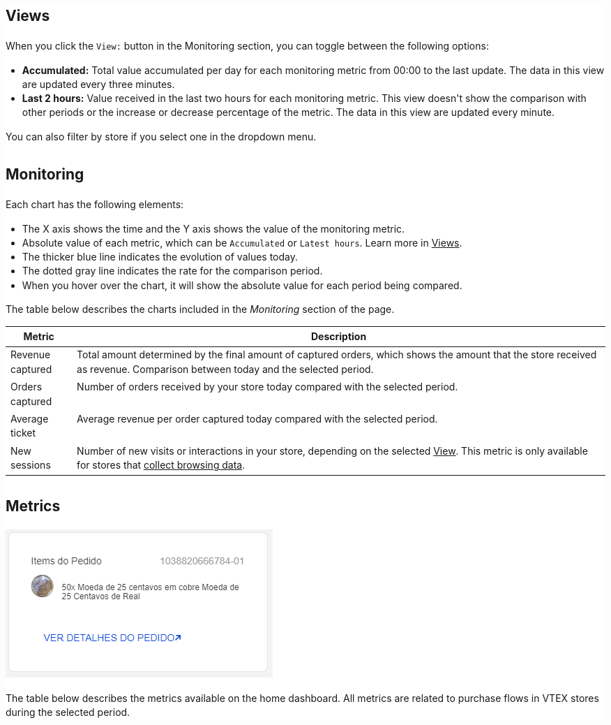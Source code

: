 ## Views

When you click the `View:` button in the Monitoring section, you can toggle between the following options:

-	**Accumulated:** Total value accumulated per day for each monitoring metric from 00:00 to the last update. The data in this view are updated every three minutes.
-	**Last 2 hours:** Value received in the last two hours for each monitoring metric. This view doesn't show the comparison with other periods or the increase or decrease percentage of the metric. The data in this view are updated every minute.

You can also filter by store if you select one in the dropdown menu.

## Monitoring

Each chart has the following elements:

- The X axis shows the time and the Y axis shows the value of the monitoring metric.
- Absolute value of each metric, which can be `Accumulated` or `Latest hours`. Learn more in [Views](#views).
- The thicker blue line indicates the evolution of values today.
- The dotted gray line indicates the rate for the comparison period.
- When you hover over the chart, it will show the absolute value for each period being compared.

The table below describes the charts included in the _Monitoring_ section of the page.

| Metric           | Description                                                                                                                                                                  |
|------------------|------------------------------------------------------------------------------------------------------------------------------------------------------------------------------|
| Revenue captured | Total amount determined by the final amount of captured orders, which shows the amount that the store received as revenue. Comparison between today and the selected period. |
| Orders captured  | Number of orders received by your store today compared with the selected period.                                                                                             |
| Average ticket   | Average revenue per order captured today compared with the selected period.                                                                                                  |
| New sessions     | Number of new visits or interactions in your store, depending on the selected [View](#views). This metric is only available for stores that [collect browsing data](#data-restrictions).                     |

## Metrics

![EN visão geral Beta metricas](https://raw.githubusercontent.com/vtexdocs/help-center-content/refs/heads/main/_4.png)

The table below describes the metrics available on the home dashboard. All metrics are related to purchase flows in VTEX stores during the selected period.
